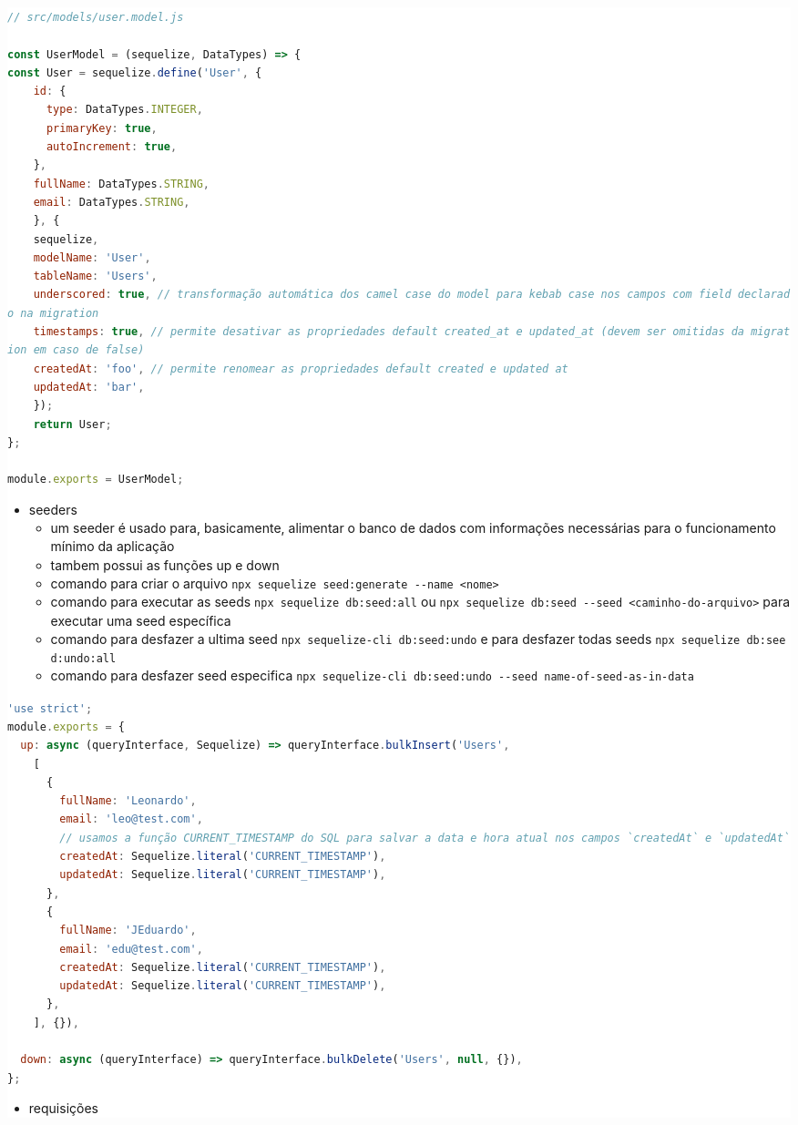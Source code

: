 ```js
// src/models/user.model.js

const UserModel = (sequelize, DataTypes) => {
const User = sequelize.define('User', {
	id: {
	  type: DataTypes.INTEGER,
	  primaryKey: true,
	  autoIncrement: true,
	},
	fullName: DataTypes.STRING,
	email: DataTypes.STRING,
	}, {
	sequelize,
	modelName: 'User',
	tableName: 'Users',
	underscored: true, // transformação automática dos camel case do model para kebab case nos campos com field declarado na migration
	timestamps: true, // permite desativar as propriedades default created_at e updated_at (devem ser omitidas da migration em caso de false)
	createdAt: 'foo', // permite renomear as propriedades default created e updated at
	updatedAt: 'bar',
	});
	return User;
};

module.exports = UserModel;
```
- seeders
	- um seeder é usado para, basicamente, alimentar o banco de dados com informações necessárias para o funcionamento mínimo da aplicação
	- tambem possui as funções up e down
	- comando para criar o arquivo `npx sequelize seed:generate --name <nome>`
	- comando para executar as seeds `npx sequelize db:seed:all` ou `npx sequelize db:seed --seed <caminho-do-arquivo>` para executar uma seed específica
	- comando para desfazer a ultima seed `npx sequelize-cli db:seed:undo` e para desfazer todas seeds `npx sequelize db:seed:undo:all`
	- comando para desfazer seed especifica `npx sequelize-cli db:seed:undo --seed name-of-seed-as-in-data`
```js
'use strict';
module.exports = {
  up: async (queryInterface, Sequelize) => queryInterface.bulkInsert('Users',
    [
      {
        fullName: 'Leonardo',
        email: 'leo@test.com',
        // usamos a função CURRENT_TIMESTAMP do SQL para salvar a data e hora atual nos campos `createdAt` e `updatedAt`
        createdAt: Sequelize.literal('CURRENT_TIMESTAMP'),
        updatedAt: Sequelize.literal('CURRENT_TIMESTAMP'),
      },
      {
        fullName: 'JEduardo',
        email: 'edu@test.com',
        createdAt: Sequelize.literal('CURRENT_TIMESTAMP'),
        updatedAt: Sequelize.literal('CURRENT_TIMESTAMP'),
      },
    ], {}),

  down: async (queryInterface) => queryInterface.bulkDelete('Users', null, {}),
};
```
- requisições